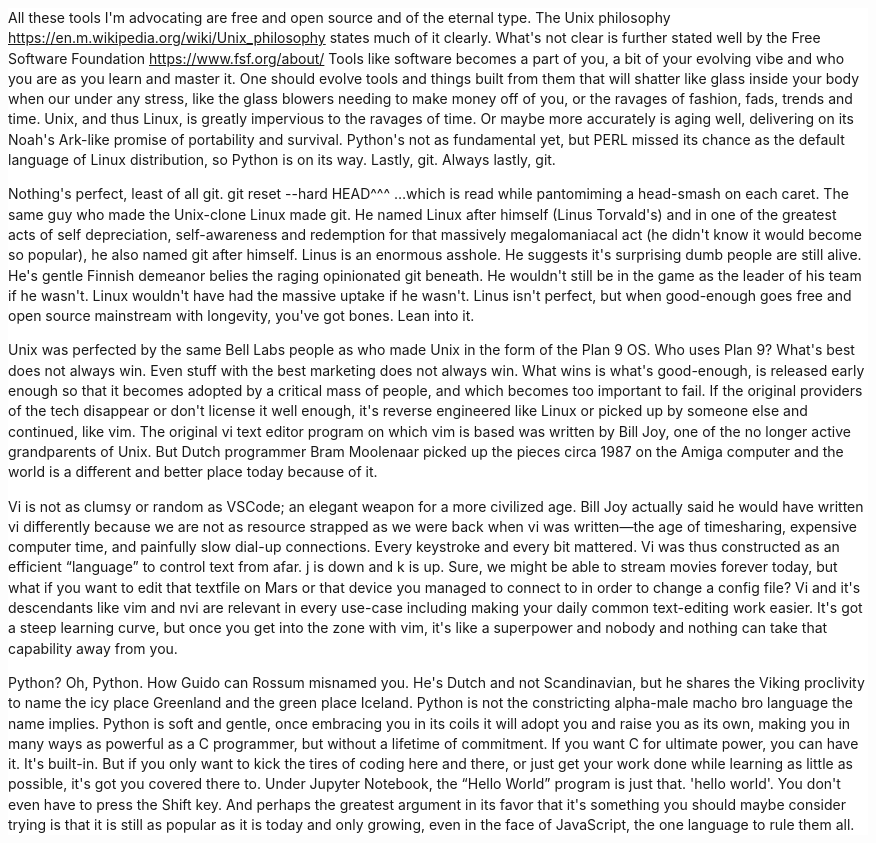 All these tools I'm advocating are free and open source and of the eternal
type. The Unix philosophy https://en.m.wikipedia.org/wiki/Unix_philosophy
states much of it clearly. What's not clear is further stated well by the Free
Software Foundation  https://www.fsf.org/about/ Tools like software becomes a
part of you, a bit of your evolving vibe and who you are as you learn and
master it. One should evolve tools and things built from them that will shatter
like glass inside your body when our under any stress, like the glass blowers
needing to make money off of you, or the ravages of fashion, fads, trends and
time. Unix, and thus Linux, is greatly impervious to the ravages of time. Or
maybe more accurately is aging well, delivering on its Noah's Ark-like promise
of portability and survival. Python's not as fundamental yet, but PERL missed
its chance as the default language of Linux distribution, so Python is on its
way. Lastly, git. Always lastly, git.

Nothing's perfect, least of all git. git reset --hard HEAD^^^  …which is read
while pantomiming a head-smash on each caret. The same guy who made the
Unix-clone Linux made git. He named Linux after himself (Linus Torvald's) and
in one of the greatest acts of self depreciation, self-awareness and redemption
for that massively megalomaniacal act (he didn't know it would become so
popular), he also named git after himself. Linus is an enormous asshole. He
suggests it's surprising dumb people are still alive. He's gentle Finnish
demeanor belies the raging opinionated git beneath. He wouldn't still be in the
game as the leader of his team if he wasn't. Linux wouldn't have had the
massive uptake if he wasn't. Linus isn't perfect, but when good-enough goes
free and open source mainstream with longevity, you've got bones. Lean into it.

Unix was perfected by the same Bell Labs people as who made Unix in the form of
the Plan 9 OS. Who uses Plan 9? What's best does not always win. Even stuff
with the best marketing does not always win. What wins is what's good-enough,
is released early enough so that it becomes adopted by a critical mass of
people, and which becomes too important to fail. If the original providers of
the tech disappear or don't license it well enough, it's reverse engineered
like Linux or picked up by someone else and continued, like vim. The original
vi text editor program on which vim is based was written by Bill Joy, one of
the no longer active grandparents of Unix. But Dutch programmer Bram Moolenaar
picked up the pieces circa 1987 on the Amiga computer and the world is a
different and better place today because of it.

Vi is not as clumsy or random as VSCode; an elegant weapon for a more civilized
age. Bill Joy actually said he would have written vi differently because we are
not as resource strapped as we were back when vi was written—the age of
timesharing, expensive computer time, and painfully slow dial-up connections.
Every keystroke and every bit mattered. Vi was thus constructed as an efficient
“language” to control text from afar. j is down and k is up. Sure, we might be
able to stream movies forever today, but what if you want to edit that textfile
on Mars or that device you managed to connect to in order to change a config
file? Vi and it's descendants like vim and nvi are relevant in every use-case
including making your daily common text-editing work easier. It's got a steep
learning curve, but once you get into the zone with vim, it's like a superpower
and nobody and nothing can take that capability away from you.

Python? Oh, Python. How Guido can Rossum misnamed you. He's Dutch and not
Scandinavian, but he shares the Viking proclivity to name the icy place
Greenland and the green place Iceland. Python is not the constricting
alpha-male macho bro language the name implies. Python is soft and gentle, once
embracing you in its coils it will adopt you and raise you as its own, making
you in many ways as powerful as a C programmer, but without a lifetime of
commitment. If you want C for ultimate power, you can have it. It's built-in.
But if you only want to kick the tires of coding here and there, or just get
your work done while learning as little as possible, it's got you covered there
to. Under Jupyter Notebook, the “Hello World” program is just that. 'hello
world'. You don't even have to press the Shift key. And perhaps the greatest
argument in its favor that it's something you should maybe consider trying is
that it is still as popular as it is today and only growing, even in the face
of JavaScript, the one language to rule them all.
